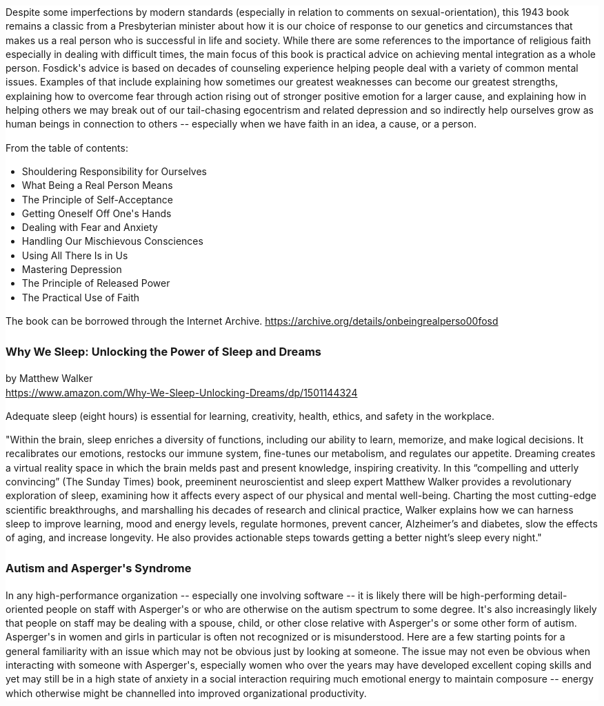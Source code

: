 Despite some imperfections by modern standards (especially in relation to comments on sexual-orientation), this 1943 book remains a classic from a Presbyterian minister about how it is our choice of response to our genetics and circumstances that makes us a real person who is successful in life and society. While there are some references to the importance of religious faith especially in dealing with difficult times, the main focus of this book is practical advice on achieving mental integration as a whole person. Fosdick's advice is based on decades of counseling experience helping people deal with a variety of common mental issues. Examples of that include explaining how sometimes our greatest weaknesses can become our greatest strengths, explaining how to overcome fear through action rising out of stronger positive emotion for a larger cause, and explaining how in helping others we may break out of our tail-chasing egocentrism and related depression and so indirectly help ourselves grow as human beings in connection to others -- especially when we have faith in an idea, a cause, or a person.

From the table of contents:

* Shouldering Responsibility for Ourselves
* What Being a Real Person Means
* The Principle of Self-Acceptance
* Getting Oneself Off One's Hands
* Dealing with Fear and Anxiety
* Handling Our Mischievous Consciences
* Using All There Is in Us
* Mastering Depression
* The Principle of Released Power
* The Practical Use of Faith

The book can be borrowed through the Internet Archive.
https://archive.org/details/onbeingrealperso00fosd

### Why We Sleep: Unlocking the Power of Sleep and Dreams
by Matthew Walker  
https://www.amazon.com/Why-We-Sleep-Unlocking-Dreams/dp/1501144324  

Adequate sleep (eight hours) is essential for learning, creativity, health, ethics, and safety in the workplace.

"Within the brain, sleep enriches a diversity of functions, including our ability to learn, memorize, and make logical decisions. It recalibrates our emotions, restocks our immune system, fine-tunes our metabolism, and regulates our appetite. Dreaming creates a virtual reality space in which the brain melds past and present knowledge, inspiring creativity. In this “compelling and utterly convincing” (The Sunday Times) book, preeminent neuroscientist and sleep expert Matthew Walker provides a revolutionary exploration of sleep, examining how it affects every aspect of our physical and mental well-being. Charting the most cutting-edge scientific breakthroughs, and marshalling his decades of research and clinical practice, Walker explains how we can harness sleep to improve learning, mood and energy levels, regulate hormones, prevent cancer, Alzheimer’s and diabetes, slow the effects of aging, and increase longevity. He also provides actionable steps towards getting a better night’s sleep every night."

### Autism and Asperger's Syndrome

In any high-performance organization -- especially one involving software -- it is likely there will be high-performing detail-oriented people on staff with Asperger's or who are otherwise on the autism spectrum to some degree. It's also increasingly likely that people on staff may be dealing with a spouse, child, or other close relative with Asperger's or some other form of autism. Asperger's in women and girls in particular is often not recognized or is misunderstood. Here are a few starting points for a general familiarity with an issue which may not be obvious just by looking at someone. The issue may not even be obvious when interacting with someone with Asperger's, especially women who over the years may have developed excellent coping skills and yet may still be in a high state of anxiety in a social interaction requiring much emotional energy to maintain composure -- energy which otherwise might be channelled into improved organizational productivity. 
